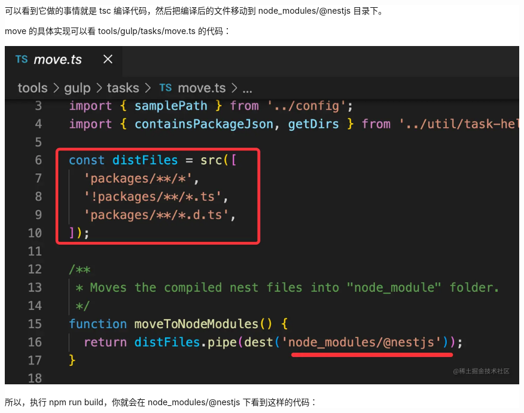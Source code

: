 可以看到它做的事情就是 tsc 编译代码，然后把编译后的文件移动到 node_modules/@nestjs 目录下。

move 的具体实现可以看 tools/gulp/tasks/move.ts 的代码：

![](./images/c93badbc3cd9c8cb04fe9bb03912cbdb.webp )

所以，执行 npm run build，你就会在 node_modules/@nestjs 下看到这样的代码：
